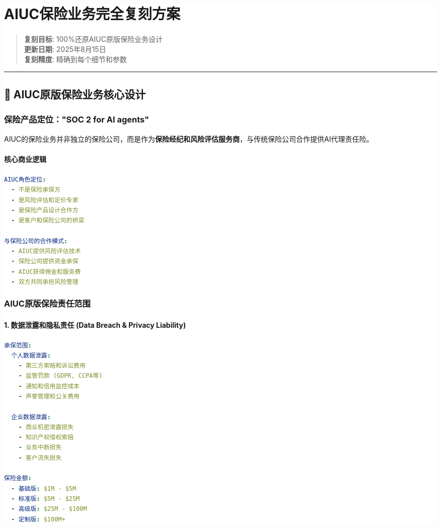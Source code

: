 # AIUC保险业务完全复刻方案

> **复刻目标**: 100%还原AIUC原版保险业务设计  
> **更新日期**: 2025年8月15日  
> **复刻精度**: 精确到每个细节和参数

---

## 🎯 AIUC原版保险业务核心设计

### 保险产品定位："SOC 2 for AI agents"

AIUC的保险业务并非独立的保险公司，而是作为**保险经纪和风险评估服务商**，与传统保险公司合作提供AI代理责任险。

#### 核心商业逻辑
```yaml
AIUC角色定位:
  - 不是保险承保方
  - 是风险评估和定价专家
  - 是保险产品设计合作方
  - 是客户和保险公司的桥梁

与保险公司的合作模式:
  - AIUC提供风险评估技术
  - 保险公司提供资金承保
  - AIUC获得佣金和服务费
  - 双方共同承担风险管理
```

### AIUC原版保险责任范围

#### 1. 数据泄露和隐私责任 (Data Breach & Privacy Liability)
```yaml
承保范围:
  个人数据泄露:
    - 第三方索赔和诉讼费用
    - 监管罚款 (GDPR, CCPA等)
    - 通知和信用监控成本
    - 声誉管理和公关费用
    
  企业数据泄露:
    - 商业机密泄露损失
    - 知识产权侵权索赔
    - 业务中断损失
    - 客户流失损失

保险金额:
  - 基础版: $1M - $5M
  - 标准版: $5M - $25M  
  - 高级版: $25M - $100M
  - 定制版: $100M+
```
